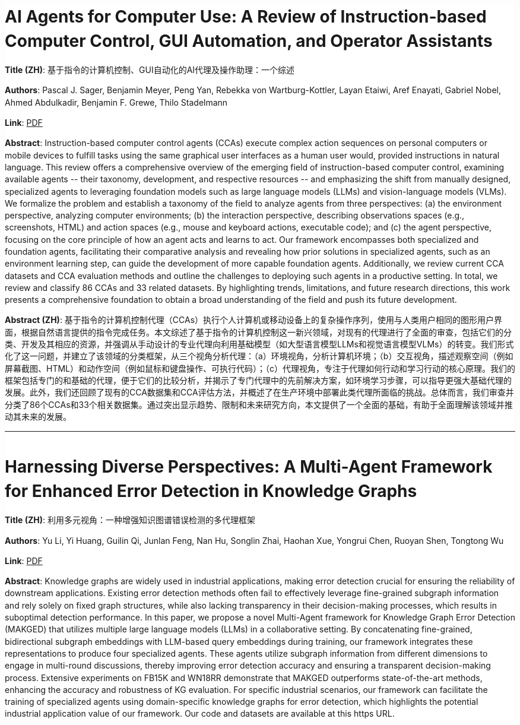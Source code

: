 # AI Agents for Computer Use: A Review of Instruction-based Computer Control, GUI Automation, and Operator Assistants 

**Title (ZH)**: 基于指令的计算机控制、GUI自动化的AI代理及操作助理：一个综述 

**Authors**: Pascal J. Sager, Benjamin Meyer, Peng Yan, Rebekka von Wartburg-Kottler, Layan Etaiwi, Aref Enayati, Gabriel Nobel, Ahmed Abdulkadir, Benjamin F. Grewe, Thilo Stadelmann  

**Link**: [PDF](https://arxiv.org/pdf/2501.16150)  

**Abstract**: Instruction-based computer control agents (CCAs) execute complex action sequences on personal computers or mobile devices to fulfill tasks using the same graphical user interfaces as a human user would, provided instructions in natural language. This review offers a comprehensive overview of the emerging field of instruction-based computer control, examining available agents -- their taxonomy, development, and respective resources -- and emphasizing the shift from manually designed, specialized agents to leveraging foundation models such as large language models (LLMs) and vision-language models (VLMs). We formalize the problem and establish a taxonomy of the field to analyze agents from three perspectives: (a) the environment perspective, analyzing computer environments; (b) the interaction perspective, describing observations spaces (e.g., screenshots, HTML) and action spaces (e.g., mouse and keyboard actions, executable code); and (c) the agent perspective, focusing on the core principle of how an agent acts and learns to act. Our framework encompasses both specialized and foundation agents, facilitating their comparative analysis and revealing how prior solutions in specialized agents, such as an environment learning step, can guide the development of more capable foundation agents. Additionally, we review current CCA datasets and CCA evaluation methods and outline the challenges to deploying such agents in a productive setting. In total, we review and classify 86 CCAs and 33 related datasets. By highlighting trends, limitations, and future research directions, this work presents a comprehensive foundation to obtain a broad understanding of the field and push its future development. 

**Abstract (ZH)**: 基于指令的计算机控制代理（CCAs）执行个人计算机或移动设备上的复杂操作序列，使用与人类用户相同的图形用户界面，根据自然语言提供的指令完成任务。本文综述了基于指令的计算机控制这一新兴领域，对现有的代理进行了全面的审查，包括它们的分类、开发及其相应的资源，并强调从手动设计的专业代理向利用基础模型（如大型语言模型LLMs和视觉语言模型VLMs）的转变。我们形式化了这一问题，并建立了该领域的分类框架，从三个视角分析代理：（a）环境视角，分析计算机环境；（b）交互视角，描述观察空间（例如屏幕截图、HTML）和动作空间（例如鼠标和键盘操作、可执行代码）；（c）代理视角，专注于代理如何行动和学习行动的核心原理。我们的框架包括专门的和基础的代理，便于它们的比较分析，并揭示了专门代理中的先前解决方案，如环境学习步骤，可以指导更强大基础代理的发展。此外，我们还回顾了现有的CCA数据集和CCA评估方法，并概述了在生产环境中部署此类代理所面临的挑战。总体而言，我们审查并分类了86个CCAs和33个相关数据集。通过突出显示趋势、限制和未来研究方向，本文提供了一个全面的基础，有助于全面理解该领域并推动其未来的发展。 

---
# Harnessing Diverse Perspectives: A Multi-Agent Framework for Enhanced Error Detection in Knowledge Graphs 

**Title (ZH)**: 利用多元视角：一种增强知识图谱错误检测的多代理框架 

**Authors**: Yu Li, Yi Huang, Guilin Qi, Junlan Feng, Nan Hu, Songlin Zhai, Haohan Xue, Yongrui Chen, Ruoyan Shen, Tongtong Wu  

**Link**: [PDF](https://arxiv.org/pdf/2501.15791)  

**Abstract**: Knowledge graphs are widely used in industrial applications, making error detection crucial for ensuring the reliability of downstream applications. Existing error detection methods often fail to effectively leverage fine-grained subgraph information and rely solely on fixed graph structures, while also lacking transparency in their decision-making processes, which results in suboptimal detection performance. In this paper, we propose a novel Multi-Agent framework for Knowledge Graph Error Detection (MAKGED) that utilizes multiple large language models (LLMs) in a collaborative setting. By concatenating fine-grained, bidirectional subgraph embeddings with LLM-based query embeddings during training, our framework integrates these representations to produce four specialized agents. These agents utilize subgraph information from different dimensions to engage in multi-round discussions, thereby improving error detection accuracy and ensuring a transparent decision-making process. Extensive experiments on FB15K and WN18RR demonstrate that MAKGED outperforms state-of-the-art methods, enhancing the accuracy and robustness of KG evaluation. For specific industrial scenarios, our framework can facilitate the training of specialized agents using domain-specific knowledge graphs for error detection, which highlights the potential industrial application value of our framework. Our code and datasets are available at this https URL. 
